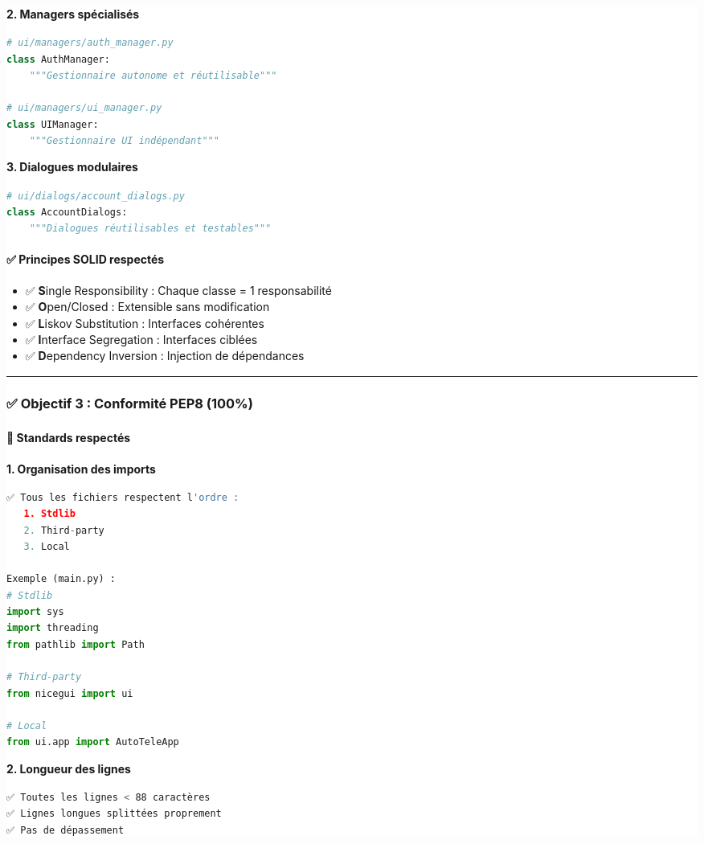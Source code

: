 **2. Managers spécialisés**
```python
# ui/managers/auth_manager.py
class AuthManager:
    """Gestionnaire autonome et réutilisable"""

# ui/managers/ui_manager.py
class UIManager:
    """Gestionnaire UI indépendant"""
```

**3. Dialogues modulaires**
```python
# ui/dialogs/account_dialogs.py
class AccountDialogs:
    """Dialogues réutilisables et testables"""
```

#### ✅ Principes SOLID respectés

- ✅ **S**ingle Responsibility : Chaque classe = 1 responsabilité
- ✅ **O**pen/Closed : Extensible sans modification
- ✅ **L**iskov Substitution : Interfaces cohérentes
- ✅ **I**nterface Segregation : Interfaces ciblées
- ✅ **D**ependency Inversion : Injection de dépendances

---

### ✅ Objectif 3 : Conformité PEP8 (100%)

#### 📏 Standards respectés

**1. Organisation des imports**
```python
✅ Tous les fichiers respectent l'ordre :
   1. Stdlib
   2. Third-party
   3. Local

Exemple (main.py) :
# Stdlib
import sys
import threading
from pathlib import Path

# Third-party
from nicegui import ui

# Local
from ui.app import AutoTeleApp
```

**2. Longueur des lignes**
```bash
✅ Toutes les lignes < 88 caractères
✅ Lignes longues splittées proprement
✅ Pas de dépassement
```
